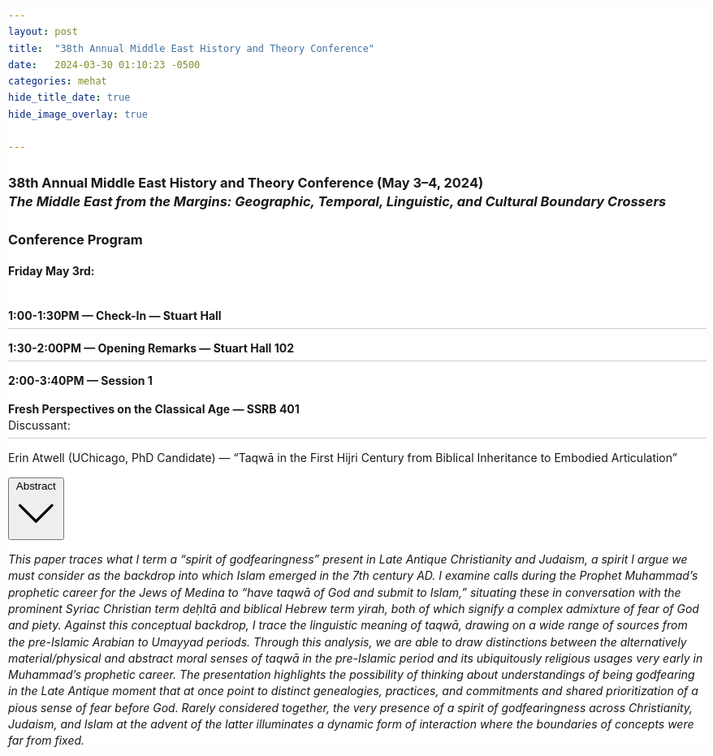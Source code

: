 ```yaml
---
layout: post
title:  "38th Annual Middle East History and Theory Conference"
date:   2024-03-30 01:10:23 -0500
categories: mehat
hide_title_date: true
hide_image_overlay: true

---
```

<style>
  /* CSS to add a 1px black line after each item */
  body.mehat .styled-bold {
    border-bottom: 1px solid #ccc;
    padding-bottom: 5px; /* Adjust as needed */
    margin-bottom: 5px; /* Adjust as needed */
    display: block; /* Ensures each bolded item appears on a new line */
  }
</style>
<body class="mehat" id="no-background-overlay">

<h3>38th Annual Middle East History and Theory Conference (May 3–4, 2024) <br> <i>The Middle East from the Margins: Geographic, Temporal, Linguistic, and Cultural Boundary Crossers</i></h3>

<h3>Conference Program</h3>
<p>
<b>Friday May 3rd:</b>
<p><br>
<span class="styled-bold"><b>1:00-1:30PM — Check-In — Stuart Hall</b></span>
<p>
<span class="styled-bold"><b>1:30-2:00PM — Opening Remarks — Stuart Hall 102</b></span>
<p>
<b>2:00-3:40PM — Session 1</b>
<p>
<span class="styled-bold"><b>Fresh Perspectives on the Classical Age — SSRB 401</b>
<br>
Discussant:</span>
<div>
  <p>Erin Atwell (UChicago, PhD Candidate) — “Taqwā in the First Hijri Century from Biblical Inheritance to Embodied Articulation”</p>
<button class="collapsible">Abstract
  <svg class="svg-icon" xmlns="http://www.w3.org/2000/svg" viewBox="0 0 16 16">
    <path fill-rule="evenodd" d="M1.646 4.646a.5.5 0 0 1 .708 0L8 10.293l5.646-5.647a.5.5 0 0 1 .708.708l-6 6a.5.5 0 0 1-.708 0l-6-6a.5.5 0 0 1 0-.708z" />
  </svg>
</button>
<div class="content">
  <p><i>This paper traces what I term a “spirit of godfearingness” present in Late Antique Christianity and Judaism, a spirit I argue we must consider as the backdrop into which Islam emerged in the 7th century AD. I examine calls during the Prophet Muhammad’s prophetic career for the Jews of Medina to “have taqwā of God and submit to Islam,” situating these in conversation with the prominent Syriac Christian term deḥltā and biblical Hebrew term yirah, both of which signify a complex admixture of fear of God and piety. Against this conceptual backdrop, I trace the linguistic meaning of taqwā, drawing on a wide range of sources from the pre-Islamic Arabian to Umayyad periods. Through this analysis, we are able to draw distinctions between the alternatively material/physical and abstract moral senses of taqwā in the pre-Islamic period and its ubiquitously religious usages very early in Muhammad’s prophetic career. The presentation highlights the possibility of thinking about understandings of being godfearing in the Late Antique moment that at once point to distinct genealogies, practices, and commitments and shared prioritization of a pious sense of fear before God. Rarely considered together, the very presence of a spirit of godfearingness across Christianity, Judaism, and Islam at the advent of the latter illuminates a dynamic form of interaction where the boundaries of concepts were far from fixed.</i></p>
</div>